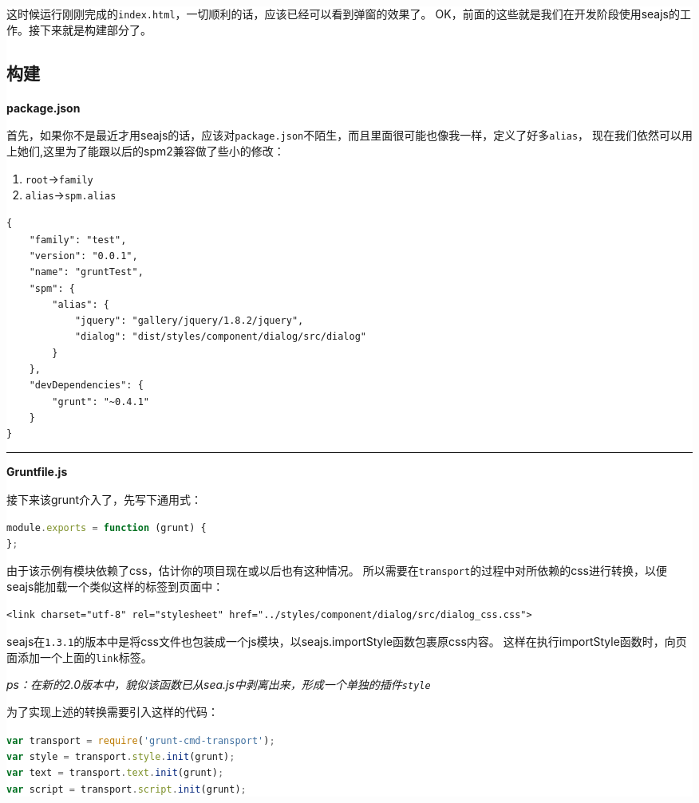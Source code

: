 这时候运行刚刚完成的`index.html`，一切顺利的话，应该已经可以看到弹窗的效果了。
OK，前面的这些就是我们在开发阶段使用seajs的工作。接下来就是构建部分了。

## 构建

**package.json**

首先，如果你不是最近才用seajs的话，应该对`package.json`不陌生，而且里面很可能也像我一样，定义了好多`alias`，
现在我们依然可以用上她们,这里为了能跟以后的spm2兼容做了些小的修改：

1. `root`->`family`
2. `alias`->`spm.alias`

```
{
    "family": "test",
    "version": "0.0.1",
    "name": "gruntTest",
    "spm": {
        "alias": {
            "jquery": "gallery/jquery/1.8.2/jquery",
            "dialog": "dist/styles/component/dialog/src/dialog"
        }
    },
    "devDependencies": {
        "grunt": "~0.4.1"
    }
}
```

---
**Gruntfile.js**

接下来该grunt介入了，先写下通用式：

```javascript
module.exports = function (grunt) {
};
```

由于该示例有模块依赖了css，估计你的项目现在或以后也有这种情况。
所以需要在`transport`的过程中对所依赖的css进行转换，以便seajs能加载一个类似这样的标签到页面中：

```
<link charset="utf-8" rel="stylesheet" href="../styles/component/dialog/src/dialog_css.css">
```

seajs在`1.3.1`的版本中是将css文件也包装成一个js模块，以seajs.importStyle函数包裹原css内容。
这样在执行importStyle函数时，向页面添加一个上面的`link`标签。

*ps：在新的2.0版本中，貌似该函数已从sea.js中剥离出来，形成一个单独的插件`style`*

为了实现上述的转换需要引入这样的代码：

```javascript
var transport = require('grunt-cmd-transport');
var style = transport.style.init(grunt);
var text = transport.text.init(grunt);
var script = transport.script.init(grunt);
```
